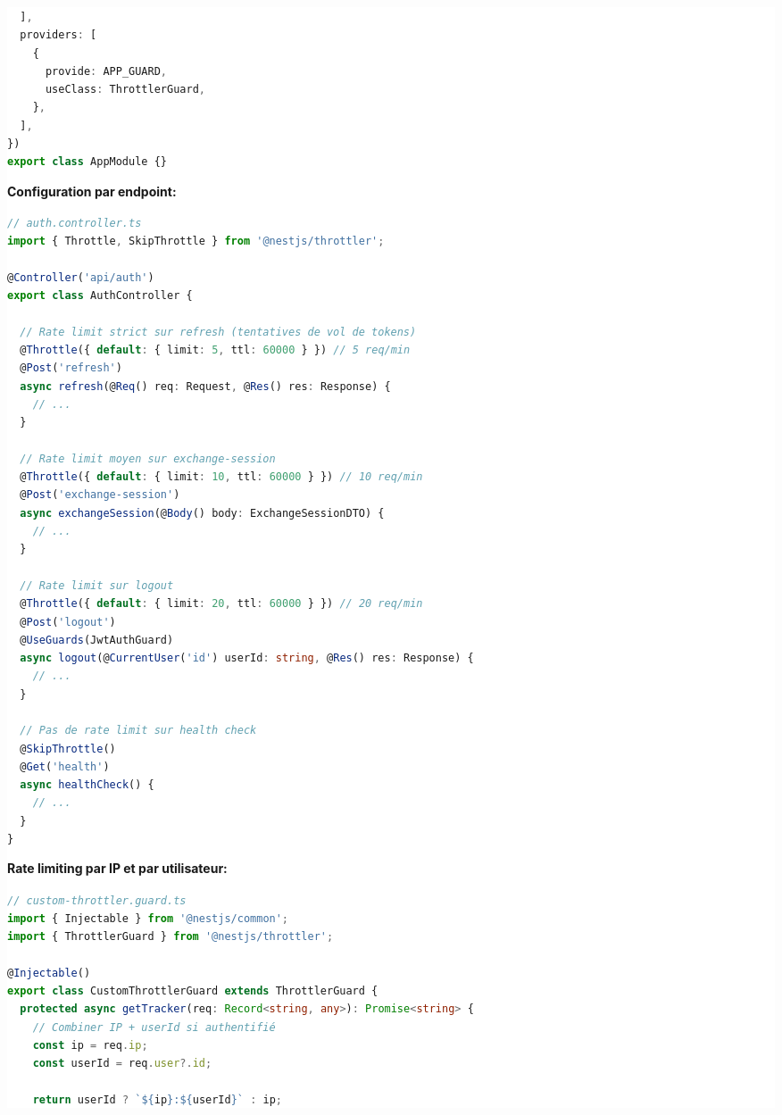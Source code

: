 ```typescript
  ],
  providers: [
    {
      provide: APP_GUARD,
      useClass: ThrottlerGuard,
    },
  ],
})
export class AppModule {}
```

**Configuration par endpoint:**
```typescript
// auth.controller.ts
import { Throttle, SkipThrottle } from '@nestjs/throttler';

@Controller('api/auth')
export class AuthController {
  
  // Rate limit strict sur refresh (tentatives de vol de tokens)
  @Throttle({ default: { limit: 5, ttl: 60000 } }) // 5 req/min
  @Post('refresh')
  async refresh(@Req() req: Request, @Res() res: Response) {
    // ...
  }

  // Rate limit moyen sur exchange-session
  @Throttle({ default: { limit: 10, ttl: 60000 } }) // 10 req/min
  @Post('exchange-session')
  async exchangeSession(@Body() body: ExchangeSessionDTO) {
    // ...
  }

  // Rate limit sur logout
  @Throttle({ default: { limit: 20, ttl: 60000 } }) // 20 req/min
  @Post('logout')
  @UseGuards(JwtAuthGuard)
  async logout(@CurrentUser('id') userId: string, @Res() res: Response) {
    // ...
  }

  // Pas de rate limit sur health check
  @SkipThrottle()
  @Get('health')
  async healthCheck() {
    // ...
  }
}
```

**Rate limiting par IP et par utilisateur:**
```typescript
// custom-throttler.guard.ts
import { Injectable } from '@nestjs/common';
import { ThrottlerGuard } from '@nestjs/throttler';

@Injectable()
export class CustomThrottlerGuard extends ThrottlerGuard {
  protected async getTracker(req: Record<string, any>): Promise<string> {
    // Combiner IP + userId si authentifié
    const ip = req.ip;
    const userId = req.user?.id;
    
    return userId ? `${ip}:${userId}` : ip;
```